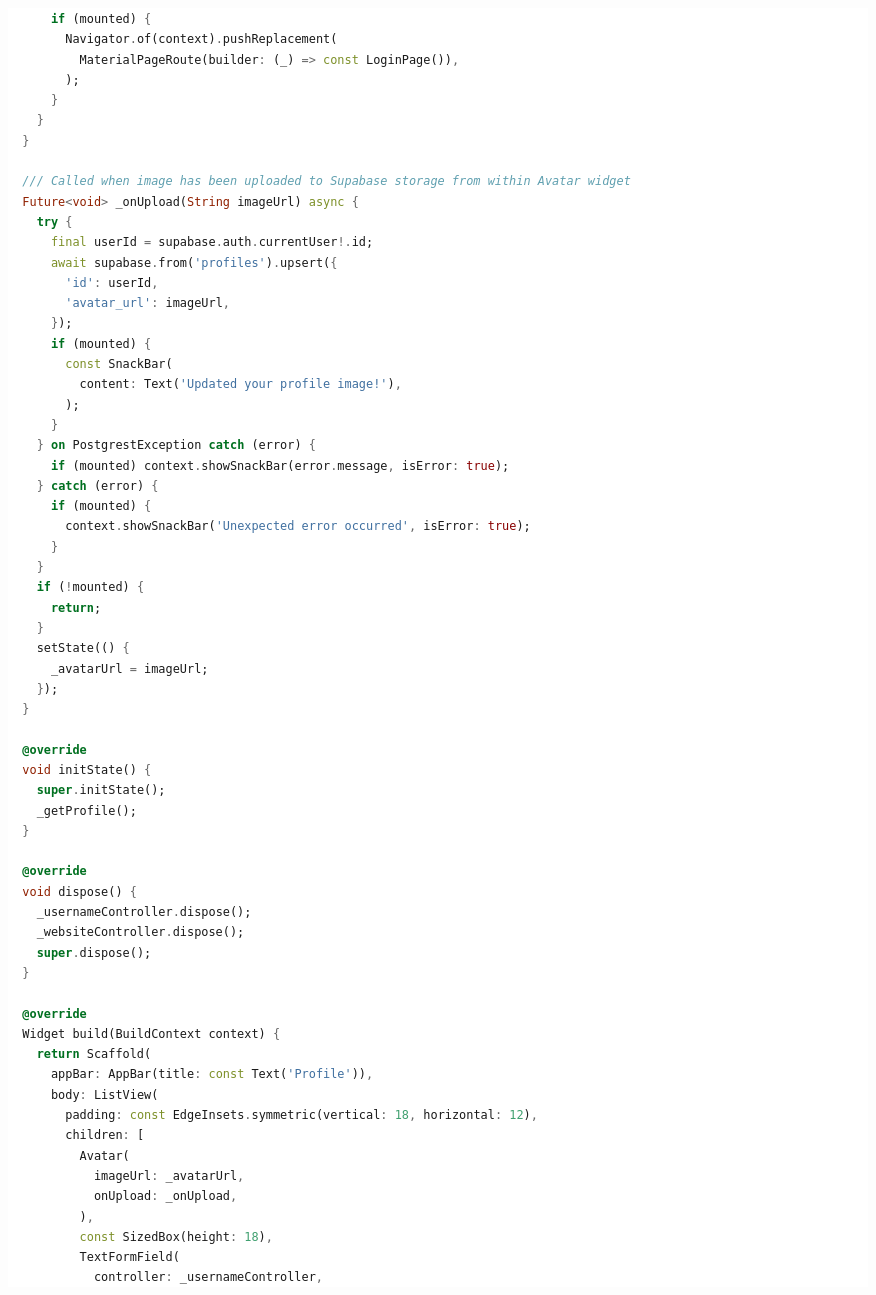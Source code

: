 ```dart
      if (mounted) {
        Navigator.of(context).pushReplacement(
          MaterialPageRoute(builder: (_) => const LoginPage()),
        );
      }
    }
  }

  /// Called when image has been uploaded to Supabase storage from within Avatar widget
  Future<void> _onUpload(String imageUrl) async {
    try {
      final userId = supabase.auth.currentUser!.id;
      await supabase.from('profiles').upsert({
        'id': userId,
        'avatar_url': imageUrl,
      });
      if (mounted) {
        const SnackBar(
          content: Text('Updated your profile image!'),
        );
      }
    } on PostgrestException catch (error) {
      if (mounted) context.showSnackBar(error.message, isError: true);
    } catch (error) {
      if (mounted) {
        context.showSnackBar('Unexpected error occurred', isError: true);
      }
    }
    if (!mounted) {
      return;
    }
    setState(() {
      _avatarUrl = imageUrl;
    });
  }

  @override
  void initState() {
    super.initState();
    _getProfile();
  }

  @override
  void dispose() {
    _usernameController.dispose();
    _websiteController.dispose();
    super.dispose();
  }

  @override
  Widget build(BuildContext context) {
    return Scaffold(
      appBar: AppBar(title: const Text('Profile')),
      body: ListView(
        padding: const EdgeInsets.symmetric(vertical: 18, horizontal: 12),
        children: [
          Avatar(
            imageUrl: _avatarUrl,
            onUpload: _onUpload,
          ),
          const SizedBox(height: 18),
          TextFormField(
            controller: _usernameController,
```